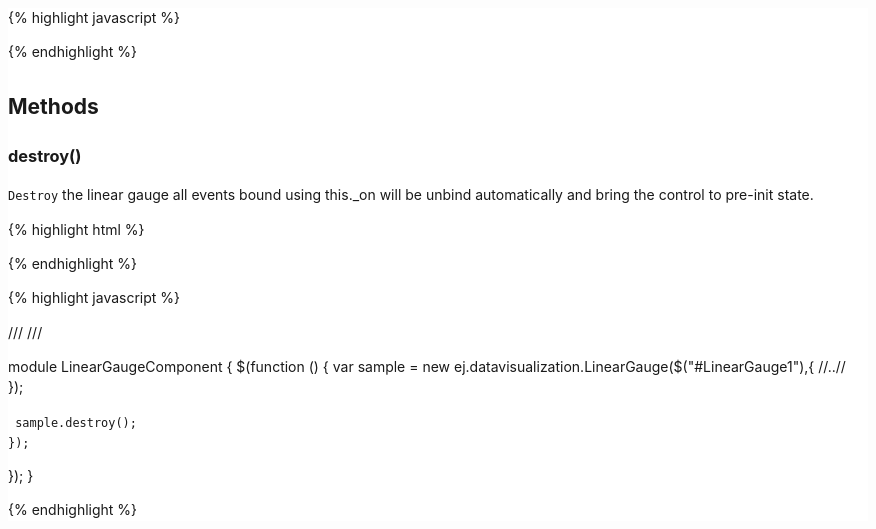 





{% highlight javascript %}

<script>

//renderComplete event for linear gauge
  $(function () {
        var sample = new ej.datavisualization.LinearGauge($("#gauge"), {
              renderComplete: function () {
                 //..//
                }
            });
        });
       
</script>

{% endhighlight %}


## Methods


### destroy()

`Destroy` the linear gauge all events bound using this._on will be unbind automatically and bring the control to pre-init state.





{% highlight html %}
 
<div id="LinearGauge1"></div> 

{% endhighlight %}


{% highlight javascript %}

/// <reference path="tsfiles/jquery.d.ts" />
/// <reference path="tsfiles/ej.web.all.d.ts" />

module LinearGaugeComponent {
    $(function () {
        var sample = new ej.datavisualization.LinearGauge($("#LinearGauge1"),{
        //..//   
        });
 
     sample.destroy(); 
    });
});
}

{% endhighlight %}


